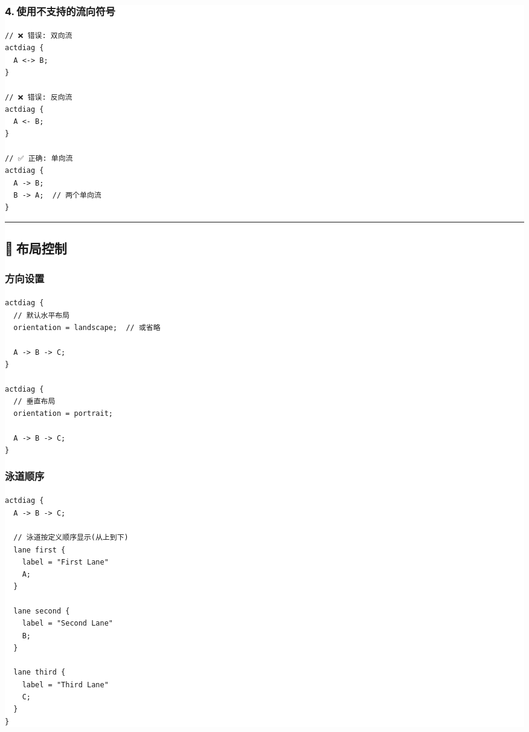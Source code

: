 ### 4. 使用不支持的流向符号

```actdiag
// ❌ 错误: 双向流
actdiag {
  A <-> B;
}

// ❌ 错误: 反向流
actdiag {
  A <- B;
}

// ✅ 正确: 单向流
actdiag {
  A -> B;
  B -> A;  // 两个单向流
}
```

---

## 🔄 布局控制

### 方向设置

```actdiag
actdiag {
  // 默认水平布局
  orientation = landscape;  // 或省略

  A -> B -> C;
}

actdiag {
  // 垂直布局
  orientation = portrait;

  A -> B -> C;
}
```

### 泳道顺序

```actdiag
actdiag {
  A -> B -> C;

  // 泳道按定义顺序显示(从上到下)
  lane first {
    label = "First Lane"
    A;
  }

  lane second {
    label = "Second Lane"
    B;
  }

  lane third {
    label = "Third Lane"
    C;
  }
}
```